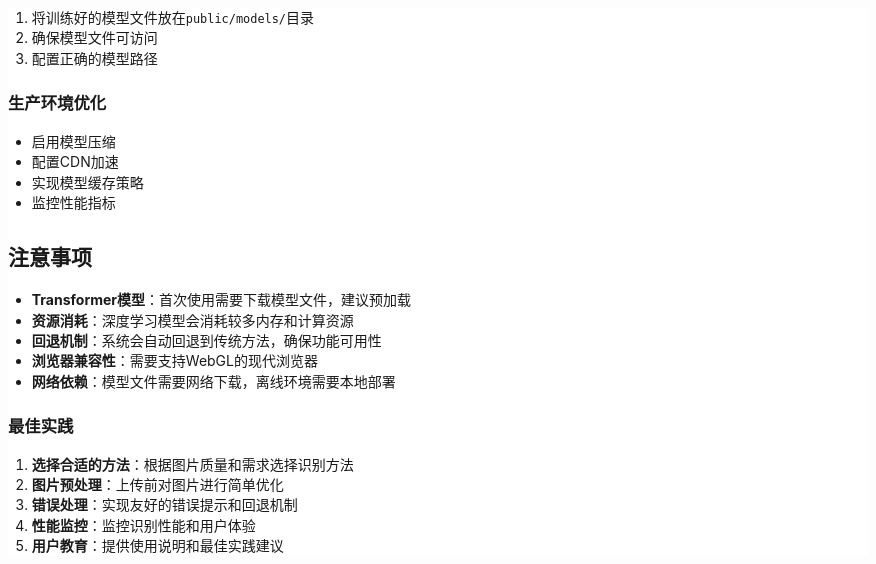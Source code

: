 1. 将训练好的模型文件放在`public/models/`目录
2. 确保模型文件可访问
3. 配置正确的模型路径

### 生产环境优化

- 启用模型压缩
- 配置CDN加速
- 实现模型缓存策略
- 监控性能指标

## 注意事项

- **Transformer模型**：首次使用需要下载模型文件，建议预加载
- **资源消耗**：深度学习模型会消耗较多内存和计算资源
- **回退机制**：系统会自动回退到传统方法，确保功能可用性
- **浏览器兼容性**：需要支持WebGL的现代浏览器
- **网络依赖**：模型文件需要网络下载，离线环境需要本地部署

### 最佳实践

1. **选择合适的方法**：根据图片质量和需求选择识别方法
2. **图片预处理**：上传前对图片进行简单优化
3. **错误处理**：实现友好的错误提示和回退机制
4. **性能监控**：监控识别性能和用户体验
5. **用户教育**：提供使用说明和最佳实践建议
